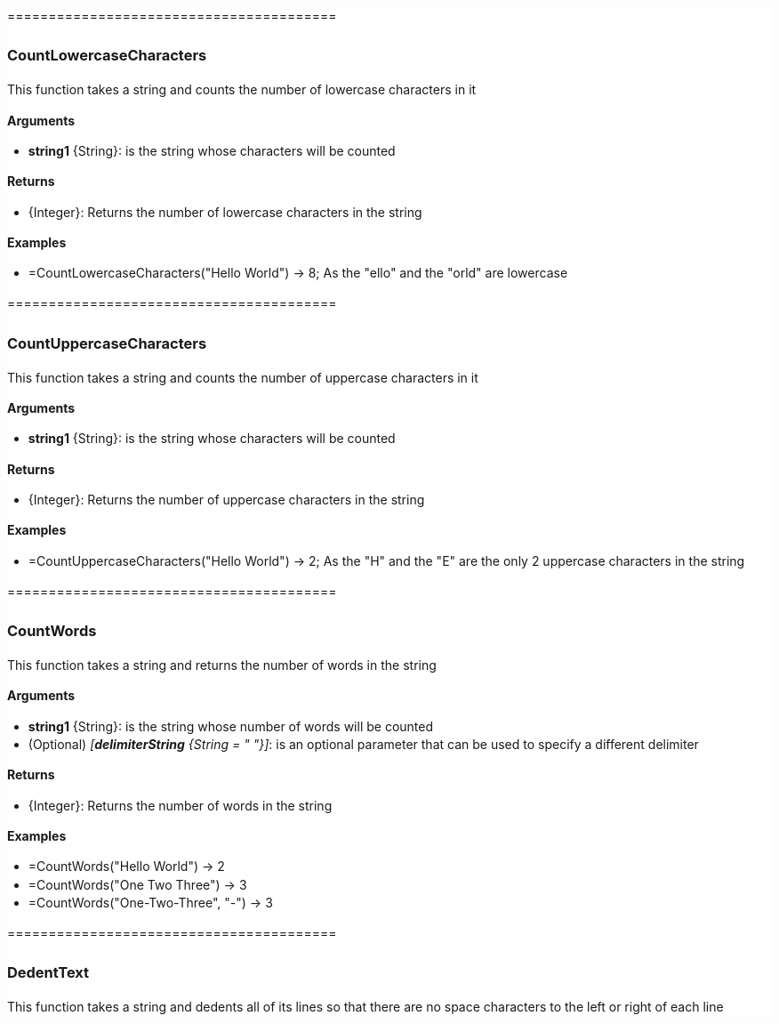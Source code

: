 
========================================

### CountLowercaseCharacters

This function takes a string and counts the number of lowercase characters in it

**Arguments**
 * **string1** {String}: is the string whose characters will be counted

**Returns**
 * {Integer}: Returns the number of lowercase characters in the string

**Examples**
 *  =CountLowercaseCharacters("Hello World") -> 8; As the "ello" and the "orld" are lowercase


========================================

### CountUppercaseCharacters

This function takes a string and counts the number of uppercase characters in it

**Arguments**
 * **string1** {String}: is the string whose characters will be counted

**Returns**
 * {Integer}: Returns the number of uppercase characters in the string

**Examples**
 *  =CountUppercaseCharacters("Hello World") -> 2; As the "H" and the "E" are the only 2 uppercase characters in the string


========================================

### CountWords

This function takes a string and returns the number of words in the string

**Arguments**
 * **string1** {String}: is the string whose number of words will be counted
 * (Optional) _[**delimiterString** {String = " "}]_: is an optional parameter that can be used to specify a different delimiter

**Returns**
 * {Integer}: Returns the number of words in the string

**Examples**
 *  =CountWords("Hello World") -> 2
 *  =CountWords("One Two Three") -> 3
 *  =CountWords("One-Two-Three", "-") -> 3


========================================

### DedentText

This function takes a string and dedents all of its lines so that there are no space characters to the left or right of each line
